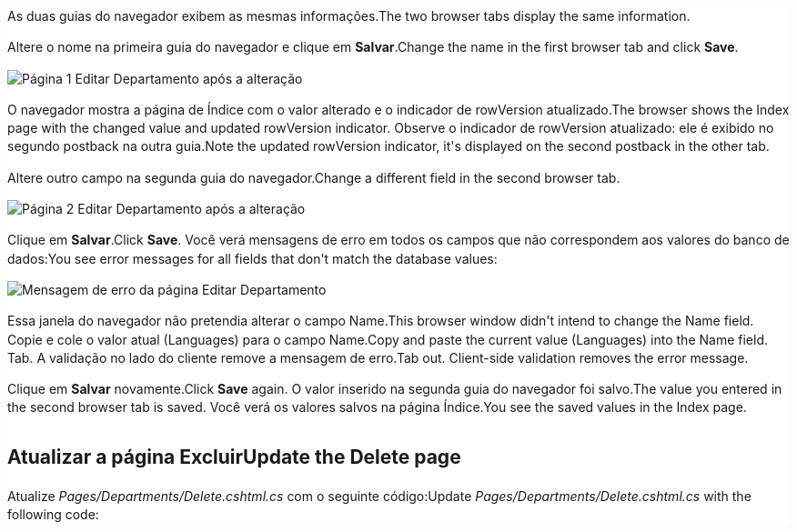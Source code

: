 <span data-ttu-id="ea5a6-270">As duas guias do navegador exibem as mesmas informações.</span><span class="sxs-lookup"><span data-stu-id="ea5a6-270">The two browser tabs display the same information.</span></span>

<span data-ttu-id="ea5a6-271">Altere o nome na primeira guia do navegador e clique em **Salvar**.</span><span class="sxs-lookup"><span data-stu-id="ea5a6-271">Change the name in the first browser tab and click **Save**.</span></span>

![Página 1 Editar Departamento após a alteração](concurrency/_static/edit-after-change-130.png)

<span data-ttu-id="ea5a6-273">O navegador mostra a página de Índice com o valor alterado e o indicador de rowVersion atualizado.</span><span class="sxs-lookup"><span data-stu-id="ea5a6-273">The browser shows the Index page with the changed value and updated rowVersion indicator.</span></span> <span data-ttu-id="ea5a6-274">Observe o indicador de rowVersion atualizado: ele é exibido no segundo postback na outra guia.</span><span class="sxs-lookup"><span data-stu-id="ea5a6-274">Note the updated rowVersion indicator, it's displayed on the second postback in the other tab.</span></span>

<span data-ttu-id="ea5a6-275">Altere outro campo na segunda guia do navegador.</span><span class="sxs-lookup"><span data-stu-id="ea5a6-275">Change a different field in the second browser tab.</span></span>

![Página 2 Editar Departamento após a alteração](concurrency/_static/edit-after-change-230.png)

<span data-ttu-id="ea5a6-277">Clique em **Salvar**.</span><span class="sxs-lookup"><span data-stu-id="ea5a6-277">Click **Save**.</span></span> <span data-ttu-id="ea5a6-278">Você verá mensagens de erro em todos os campos que não correspondem aos valores do banco de dados:</span><span class="sxs-lookup"><span data-stu-id="ea5a6-278">You see error messages for all fields that don't match the database values:</span></span>

![Mensagem de erro da página Editar Departamento](concurrency/_static/edit-error30.png)

<span data-ttu-id="ea5a6-280">Essa janela do navegador não pretendia alterar o campo Name.</span><span class="sxs-lookup"><span data-stu-id="ea5a6-280">This browser window didn't intend to change the Name field.</span></span> <span data-ttu-id="ea5a6-281">Copie e cole o valor atual (Languages) para o campo Name.</span><span class="sxs-lookup"><span data-stu-id="ea5a6-281">Copy and paste the current value (Languages) into the Name field.</span></span> <span data-ttu-id="ea5a6-282">Tab. A validação no lado do cliente remove a mensagem de erro.</span><span class="sxs-lookup"><span data-stu-id="ea5a6-282">Tab out. Client-side validation removes the error message.</span></span>

<span data-ttu-id="ea5a6-283">Clique em **Salvar** novamente.</span><span class="sxs-lookup"><span data-stu-id="ea5a6-283">Click **Save** again.</span></span> <span data-ttu-id="ea5a6-284">O valor inserido na segunda guia do navegador foi salvo.</span><span class="sxs-lookup"><span data-stu-id="ea5a6-284">The value you entered in the second browser tab is saved.</span></span> <span data-ttu-id="ea5a6-285">Você verá os valores salvos na página Índice.</span><span class="sxs-lookup"><span data-stu-id="ea5a6-285">You see the saved values in the Index page.</span></span>

## <a name="update-the-delete-page"></a><span data-ttu-id="ea5a6-286">Atualizar a página Excluir</span><span class="sxs-lookup"><span data-stu-id="ea5a6-286">Update the Delete page</span></span>

<span data-ttu-id="ea5a6-287">Atualize *Pages/Departments/Delete.cshtml.cs* com o seguinte código:</span><span class="sxs-lookup"><span data-stu-id="ea5a6-287">Update *Pages/Departments/Delete.cshtml.cs* with the following code:</span></span>
